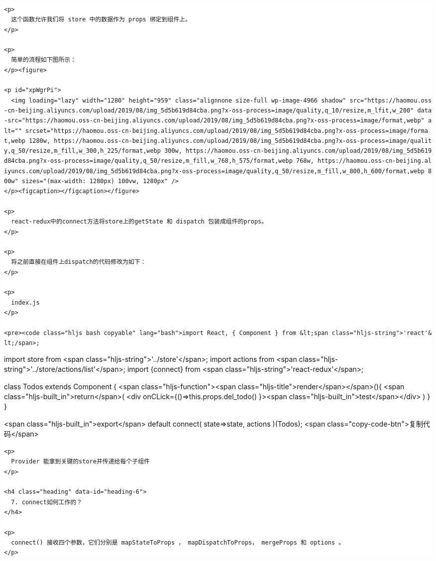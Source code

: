     <p>
      这个函数允许我们将 store 中的数据作为 props 绑定到组件上。
    </p>
    
    <p>
      简单的流程如下图所示：
    </p><figure> 
    
    <p id="xpWgrPi">
      <img loading="lazy" width="1280" height="959" class="alignnone size-full wp-image-4966 shadow" src="https://haomou.oss-cn-beijing.aliyuncs.com/upload/2019/08/img_5d5b619d84cba.png?x-oss-process=image/quality,q_10/resize,m_lfit,w_200" data-src="https://haomou.oss-cn-beijing.aliyuncs.com/upload/2019/08/img_5d5b619d84cba.png?x-oss-process=image/format,webp" alt="" srcset="https://haomou.oss-cn-beijing.aliyuncs.com/upload/2019/08/img_5d5b619d84cba.png?x-oss-process=image/format,webp 1280w, https://haomou.oss-cn-beijing.aliyuncs.com/upload/2019/08/img_5d5b619d84cba.png?x-oss-process=image/quality,q_50/resize,m_fill,w_300,h_225/format,webp 300w, https://haomou.oss-cn-beijing.aliyuncs.com/upload/2019/08/img_5d5b619d84cba.png?x-oss-process=image/quality,q_50/resize,m_fill,w_768,h_575/format,webp 768w, https://haomou.oss-cn-beijing.aliyuncs.com/upload/2019/08/img_5d5b619d84cba.png?x-oss-process=image/quality,q_50/resize,m_fill,w_800,h_600/format,webp 800w" sizes="(max-width: 1280px) 100vw, 1280px" />
    </p><figcaption></figcaption></figure> 
    
    <p>
      react-redux中的connect方法将store上的getState 和 dispatch 包装成组件的props。
    </p>
    
    <p>
      将之前直接在组件上dispatch的代码修改为如下：
    </p>
    
    <p>
      index.js
    </p>
    
    <pre><code class="hljs bash copyable" lang="bash">import React, { Component } from &lt;span class="hljs-string">'react'&lt;/span>;
import store from &lt;span class="hljs-string">'../store'&lt;/span>;
import actions from &lt;span class="hljs-string">'../store/actions/list'&lt;/span>;
import {connect} from &lt;span class="hljs-string">'react-redux'&lt;/span>;

class Todos extends Component {
    &lt;span class="hljs-function">&lt;span class="hljs-title">render&lt;/span>&lt;/span>(){
        &lt;span class="hljs-built_in">return&lt;/span>(
            &lt;div onCLick={()=&gt;this.props.del_todo() }&gt;&lt;span class="hljs-built_in">test&lt;/span>&lt;/div&gt;
        )
    }
}

&lt;span class="hljs-built_in">export&lt;/span> default connect(
    state=&gt;state,
    actions
)(Todos);
&lt;span class="copy-code-btn">复制代码&lt;/span></code></pre>
    
    <p>
      Provider 能拿到关键的store并传递给每个子组件
    </p>
    
    <h4 class="heading" data-id="heading-6">
      7. connect如何工作的？
    </h4>
    
    <p>
      connect() 接收四个参数，它们分别是 mapStateToProps ， mapDispatchToProps， mergeProps 和 options 。
    </p>
    